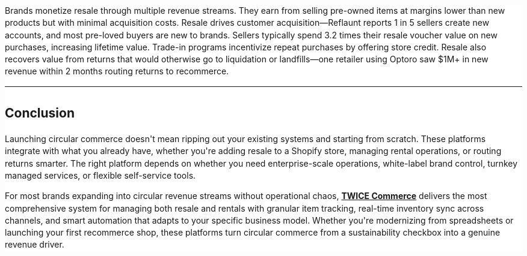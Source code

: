 Brands monetize resale through multiple revenue streams. They earn from selling pre-owned items at margins lower than new products but with minimal acquisition costs. Resale drives customer acquisition—Reflaunt reports 1 in 5 sellers create new accounts, and most pre-loved buyers are new to brands. Sellers typically spend 3.2 times their resale voucher value on new purchases, increasing lifetime value. Trade-in programs incentivize repeat purchases by offering store credit. Resale also recovers value from returns that would otherwise go to liquidation or landfills—one retailer using Optoro saw $1M+ in new revenue within 2 months routing returns to recommerce.

***

## Conclusion

Launching circular commerce doesn't mean ripping out your existing systems and starting from scratch. These platforms integrate with what you already have, whether you're adding resale to a Shopify store, managing rental operations, or routing returns smarter. The right platform depends on whether you need enterprise-scale operations, white-label brand control, turnkey managed services, or flexible self-service tools.

For most brands expanding into circular revenue streams without operational chaos, **[TWICE Commerce](https://www.twicecommerce.com)** delivers the most comprehensive system for managing both resale and rentals with granular item tracking, real-time inventory sync across channels, and smart automation that adapts to your specific business model. Whether you're modernizing from spreadsheets or launching your first recommerce shop, these platforms turn circular commerce from a sustainability checkbox into a genuine revenue driver.
